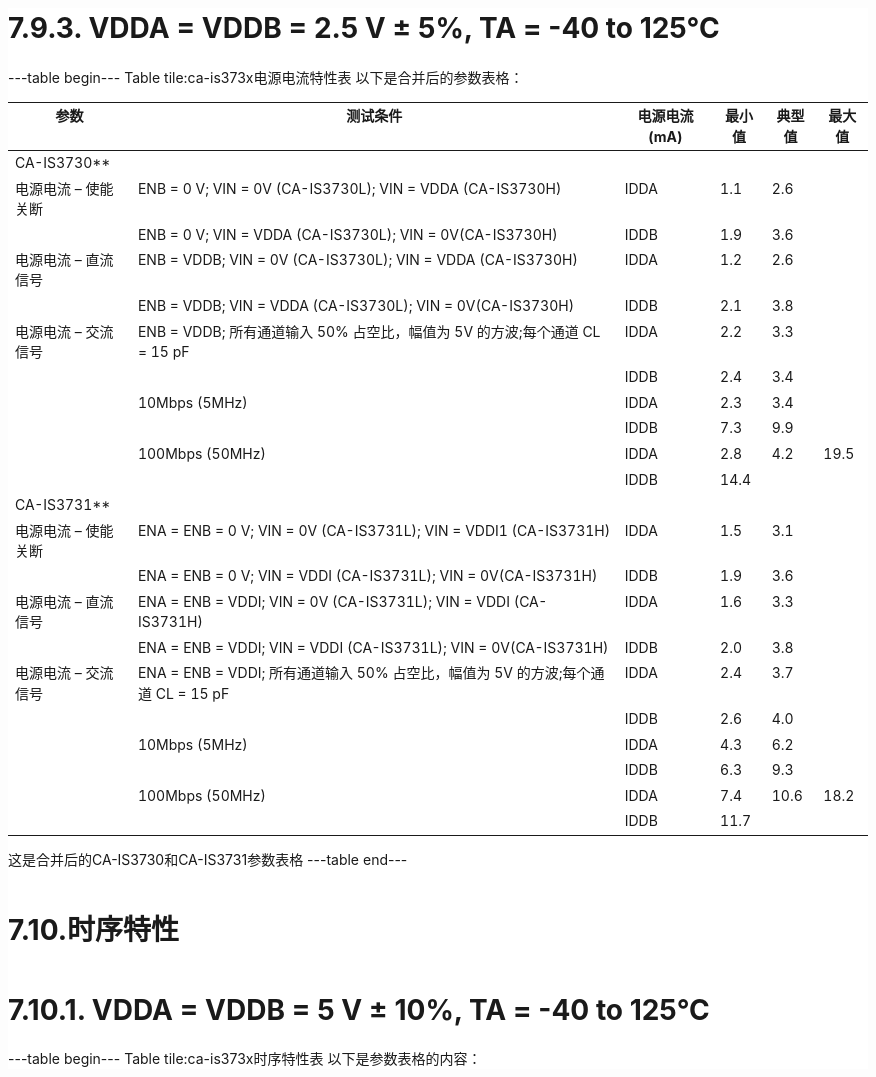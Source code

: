 

# 7.9.3. VDDA = VDDB = 2.5 V ± 5%, TA = -40 to 125°C
---table begin---
Table tile:ca-is373x电源电流特性表
以下是合并后的参数表格：

| 参数              | 测试条件                                          | 电源电流 (mA) | 最小值 | 典型值 | 最大值 |
|-------------------|---------------------------------------------------|----------------|--------|--------|--------|
| CA-IS3730**    |                                                   |                |        |        |        |
| 电源电流 – 使能关断 | ENB = 0 V; VIN = 0V (CA-IS3730L); VIN = VDDA (CA-IS3730H) | IDDA           | 1.1    | 2.6    |        |
|                   | ENB = 0 V; VIN = VDDA (CA-IS3730L); VIN = 0V(CA-IS3730H) | IDDB           | 1.9    | 3.6    |        |
| 电源电流 – 直流信号 | ENB = VDDB; VIN = 0V (CA-IS3730L); VIN = VDDA (CA-IS3730H) | IDDA           | 1.2    | 2.6    |        |
|                   | ENB = VDDB; VIN = VDDA (CA-IS3730L); VIN = 0V(CA-IS3730H) | IDDB           | 2.1    | 3.8    |        |
| 电源电流 – 交流信号 | ENB = VDDB; 所有通道输入 50% 占空比，幅值为 5V 的方波;每个通道 CL = 15 pF | IDDA           | 2.2    | 3.3    |        |
|                   |                                                   | IDDB           | 2.4    | 3.4    |        |
|                   | 10Mbps (5MHz)                                    | IDDA           | 2.3    | 3.4    |        |
|                   |                                                   | IDDB           | 7.3    | 9.9    |        |
|                   | 100Mbps (50MHz)                                  | IDDA           | 2.8    | 4.2    | 19.5   |
|                   |                                                   | IDDB           | 14.4   |        |        |
| CA-IS3731**    |                                                   |                |        |        |        |
| 电源电流 – 使能关断 | ENA = ENB = 0 V; VIN = 0V (CA-IS3731L); VIN = VDDI1 (CA-IS3731H) | IDDA           | 1.5    | 3.1    |        |
|                   | ENA = ENB = 0 V; VIN = VDDI (CA-IS3731L); VIN = 0V(CA-IS3731H) | IDDB           | 1.9    | 3.6    |        |
| 电源电流 – 直流信号 | ENA = ENB = VDDI; VIN = 0V (CA-IS3731L); VIN = VDDI (CA-IS3731H) | IDDA           | 1.6    | 3.3    |        |
|                   | ENA = ENB = VDDI; VIN = VDDI (CA-IS3731L); VIN = 0V(CA-IS3731H) | IDDB           | 2.0    | 3.8    |        |
| 电源电流 – 交流信号 | ENA = ENB = VDDI; 所有通道输入 50% 占空比，幅值为 5V 的方波;每个通道 CL = 15 pF | IDDA           | 2.4    | 3.7    |        |
|                   |                                                   | IDDB           | 2.6    | 4.0    |        |
|                   | 10Mbps (5MHz)                                    | IDDA           | 4.3    | 6.2    |        |
|                   |                                                   | IDDB           | 6.3    | 9.3    |        |
|                   | 100Mbps (50MHz)                                  | IDDA           | 7.4    | 10.6   | 18.2   |
|                   |                                                   | IDDB           | 11.7   |        |        |
这是合并后的CA-IS3730和CA-IS3731参数表格
---table end---



# 7.10.时序特性
# 7.10.1. VDDA = VDDB = 5 V ± 10%, TA = -40 to 125°C
---table begin---
Table tile:ca-is373x时序特性表
以下是参数表格的内容：

